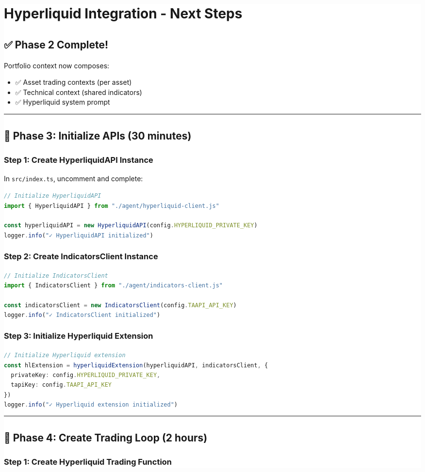 # Hyperliquid Integration - Next Steps

## ✅ Phase 2 Complete!

Portfolio context now composes:
- ✅ Asset trading contexts (per asset)
- ✅ Technical context (shared indicators)
- ✅ Hyperliquid system prompt

---

## 🎯 Phase 3: Initialize APIs (30 minutes)

### Step 1: Create HyperliquidAPI Instance

In `src/index.ts`, uncomment and complete:

```typescript
// Initialize HyperliquidAPI
import { HyperliquidAPI } from "./agent/hyperliquid-client.js"

const hyperliquidAPI = new HyperliquidAPI(config.HYPERLIQUID_PRIVATE_KEY)
logger.info("✓ HyperliquidAPI initialized")
```

### Step 2: Create IndicatorsClient Instance

```typescript
// Initialize IndicatorsClient
import { IndicatorsClient } from "./agent/indicators-client.js"

const indicatorsClient = new IndicatorsClient(config.TAAPI_API_KEY)
logger.info("✓ IndicatorsClient initialized")
```

### Step 3: Initialize Hyperliquid Extension

```typescript
// Initialize Hyperliquid extension
const hlExtension = hyperliquidExtension(hyperliquidAPI, indicatorsClient, {
  privateKey: config.HYPERLIQUID_PRIVATE_KEY,
  tapiKey: config.TAAPI_API_KEY
})
logger.info("✓ Hyperliquid extension initialized")
```

---

## 🔄 Phase 4: Create Trading Loop (2 hours)

### Step 1: Create Hyperliquid Trading Function
